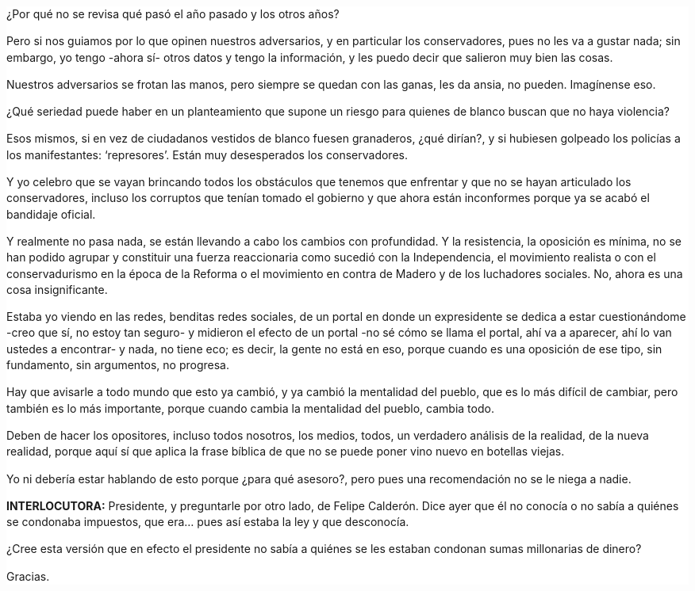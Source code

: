 ¿Por qué no se revisa qué pasó el año pasado y los otros años?

Pero si nos guiamos por lo que opinen nuestros adversarios, y en particular
los conservadores, pues no les va a gustar nada; sin embargo, yo tengo -ahora
sí- otros datos y tengo la información, y les puedo decir que salieron muy
bien las cosas.

Nuestros adversarios se frotan las manos, pero siempre se quedan con las
ganas, les da ansia, no pueden. Imagínense eso.

¿Qué seriedad puede haber en un planteamiento que supone un riesgo para
quienes de blanco buscan que no haya violencia?

Esos mismos, si en vez de ciudadanos vestidos de blanco fuesen granaderos,
¿qué dirían?, y si hubiesen golpeado los policías a los manifestantes:
‘represores’. Están muy desesperados los conservadores.

Y yo celebro que se vayan brincando todos los obstáculos que tenemos que
enfrentar y que no se hayan articulado los conservadores, incluso los
corruptos que tenían tomado el gobierno y que ahora están inconformes porque
ya se acabó el bandidaje oficial.

Y realmente no pasa nada, se están llevando a cabo los cambios con
profundidad. Y la resistencia, la oposición es mínima, no se han podido
agrupar y constituir una fuerza reaccionaria como sucedió con la
Independencia, el movimiento realista o con el conservadurismo en la época de
la Reforma o el movimiento en contra de Madero y de los luchadores sociales.
No, ahora es una cosa insignificante.

Estaba yo viendo en las redes, benditas redes sociales, de un portal en donde
un expresidente se dedica a estar cuestionándome -creo que sí, no estoy tan
seguro- y midieron el efecto de un portal -no sé cómo se llama el portal, ahí
va a aparecer, ahí lo van ustedes a encontrar- y nada, no tiene eco; es decir,
la gente no está en eso, porque cuando es una oposición de ese tipo, sin
fundamento, sin argumentos, no progresa.

Hay que avisarle a todo mundo que esto ya cambió, y ya cambió la mentalidad
del pueblo, que es lo más difícil de cambiar, pero también es lo más
importante, porque cuando cambia la mentalidad del pueblo, cambia todo.

Deben de hacer los opositores, incluso todos nosotros, los medios, todos, un
verdadero análisis de la realidad, de la nueva realidad, porque aquí sí que
aplica la frase bíblica de que no se puede poner vino nuevo en botellas
viejas.

Yo ni debería estar hablando de esto porque ¿para qué asesoro?, pero pues una
recomendación no se le niega a nadie.

**INTERLOCUTORA:** Presidente, y preguntarle por otro lado, de Felipe
Calderón. Dice ayer que él no conocía o no sabía a quiénes se condonaba
impuestos, que era… pues así estaba la ley y que desconocía.

¿Cree esta versión que en efecto el presidente no sabía a quiénes se les
estaban condonan sumas millonarias de dinero?

Gracias.
